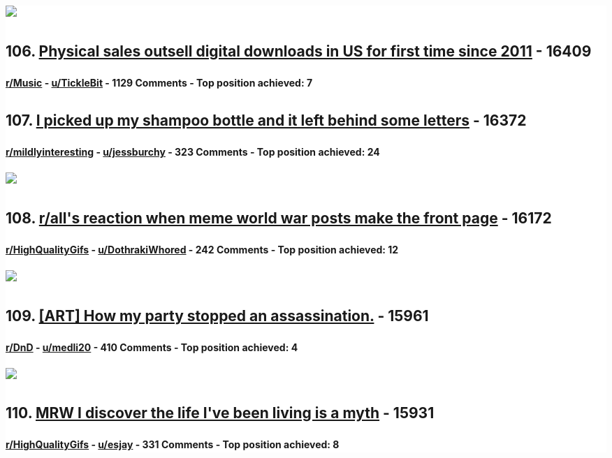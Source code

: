 <a href="http://www.physics-astronomy.com/2017/06/nasa-wants-to-probe-uranus-in-search-of.html"><img src="https://b.thumbs.redditmedia.com/gU3P4TpjN-FbC_FxH53oCnjVjkoixt2-SmNs_g13Pik.jpg"></img></a>

## 106. [Physical sales outsell digital downloads in US for first time since 2011](http://reddit.com/r/Music/comments/87p357/physical_sales_outsell_digital_downloads_in_us/) - 16409
#### [r/Music](http://reddit.com/r/Music) - [u/TickleBit](http://reddit.com/u/TickleBit) - 1129 Comments - Top position achieved: 7

## 107. [I picked up my shampoo bottle and it left behind some letters](http://reddit.com/r/mildlyinteresting/comments/87n6yk/i_picked_up_my_shampoo_bottle_and_it_left_behind/) - 16372
#### [r/mildlyinteresting](http://reddit.com/r/mildlyinteresting) - [u/jessburchy](http://reddit.com/u/jessburchy) - 323 Comments - Top position achieved: 24

<a href="https://i.redd.it/zx555xh84eo01.jpg"><img src="https://b.thumbs.redditmedia.com/ZN6ywg7VJVG5BRWSrvr-srKJDymoV8aMm5PbzViUIHI.jpg"></img></a>

## 108. [r/all's reaction when meme world war posts make the front page](http://reddit.com/r/HighQualityGifs/comments/87qbig/ralls_reaction_when_meme_world_war_posts_make_the/) - 16172
#### [r/HighQualityGifs](http://reddit.com/r/HighQualityGifs) - [u/DothrakiWhored](http://reddit.com/u/DothrakiWhored) - 242 Comments - Top position achieved: 12

<a href="https://i.imgur.com/A66Ddww.gifv"><img src="https://b.thumbs.redditmedia.com/uwgdksPHSVPH_NNRduhBxRAcVxGvvTtLYhrnoPcMXtc.jpg"></img></a>

## 109. [[ART] How my party stopped an assassination.](http://reddit.com/r/DnD/comments/87ut2y/art_how_my_party_stopped_an_assassination/) - 15961
#### [r/DnD](http://reddit.com/r/DnD) - [u/medli20](http://reddit.com/u/medli20) - 410 Comments - Top position achieved: 4

<a href="https://i.imgur.com/7Rmt33u.png"><img src="image"></img></a>

## 110. [MRW I discover the life I've been living is a myth](http://reddit.com/r/HighQualityGifs/comments/87w865/mrw_i_discover_the_life_ive_been_living_is_a_myth/) - 15931
#### [r/HighQualityGifs](http://reddit.com/r/HighQualityGifs) - [u/esjay](http://reddit.com/u/esjay) - 331 Comments - Top position achieved: 8
